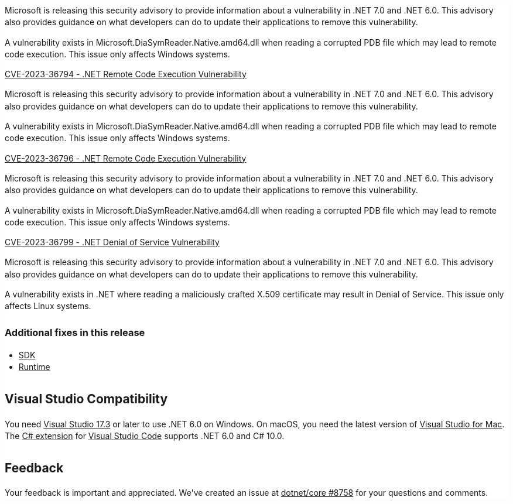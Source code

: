 Microsoft is releasing this security advisory to provide information about a vulnerability in .NET 7.0 and .NET 6.0. This advisory also provides guidance on what developers can do to update their applications to remove this vulnerability.

A vulnerability exists in Microsoft.DiaSymReader.Native.amd64.dll when reading a corrupted PDB file which may lead to remote code execution. This issue only affects Windows systems.

[CVE-2023-36794 - .NET Remote Code Execution Vulnerability](https://msrc.microsoft.com/update-guide/vulnerability/CVE-2023-36794)

Microsoft is releasing this security advisory to provide information about a vulnerability in .NET 7.0 and .NET 6.0. This advisory also provides guidance on what developers can do to update their applications to remove this vulnerability.

A vulnerability exists in Microsoft.DiaSymReader.Native.amd64.dll when reading a corrupted PDB file which may lead to remote code execution. This issue only affects Windows systems.

[CVE-2023-36796 - .NET Remote Code Execution Vulnerability](https://msrc.microsoft.com/update-guide/vulnerability/CVE-2023-36796)

Microsoft is releasing this security advisory to provide information about a vulnerability in .NET 7.0 and .NET 6.0. This advisory also provides guidance on what developers can do to update their applications to remove this vulnerability.

A vulnerability exists in Microsoft.DiaSymReader.Native.amd64.dll when reading a corrupted PDB file which may lead to remote code execution. This issue only affects Windows systems.

[CVE-2023-36799 - .NET Denial of Service Vulnerability](https://msrc.microsoft.com/update-guide/vulnerability/CVE-2023-36799)

Microsoft is releasing this security advisory to provide information about a vulnerability in .NET 7.0 and .NET 6.0. This advisory also provides guidance on what developers can do to update their applications to remove this vulnerability.

A vulnerability exists in .NET where reading a maliciously crafted X.509 certificate may result in Denial of Service. This issue only affects Linux systems.

### Additional fixes in this release

* [SDK](https://github.com/dotnet/sdk/issues?q=milestone%3A6.0.22+is%3Aclosed+label%3Aservicing-approved+)
* [Runtime](https://github.com/dotnet/runtime/issues?q=milestone%3A6.0.22+is%3Aclosed+label%3Aservicing-approved+)

## Visual Studio Compatibility

You need [Visual Studio 17.3](https://visualstudio.microsoft.com) or later to use .NET 6.0 on Windows. On macOS, you need the latest version of [Visual Studio for Mac](https://visualstudio.microsoft.com/vs/mac/). The [C# extension](https://code.visualstudio.com/docs/languages/dotnet) for [Visual Studio Code](https://code.visualstudio.com/) supports .NET 6.0 and C# 10.0.

## Feedback

Your feedback is important and appreciated. We've created an issue at [dotnet/core #8758](https://github.com/dotnet/core/issues/8758) for your questions and comments.
